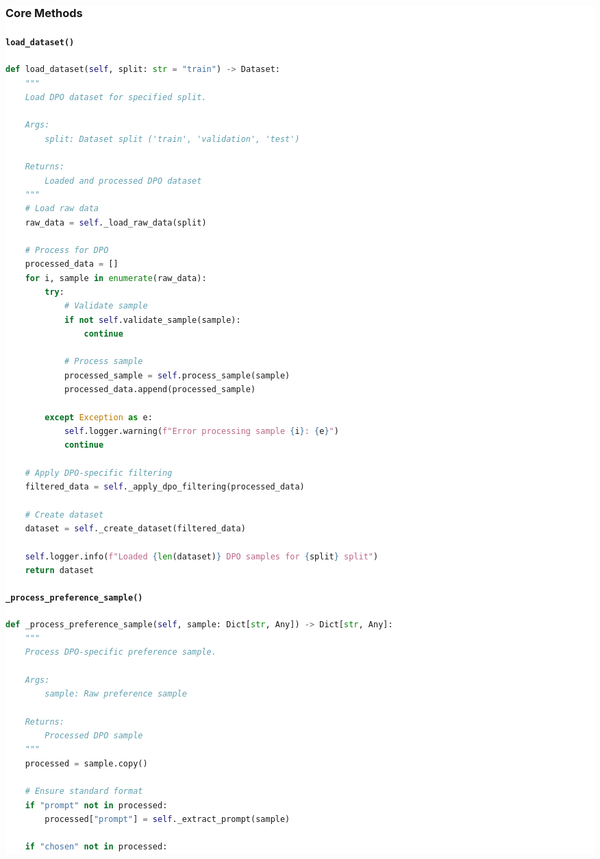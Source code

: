 ### Core Methods

#### `load_dataset()`

```python
def load_dataset(self, split: str = "train") -> Dataset:
    """
    Load DPO dataset for specified split.
    
    Args:
        split: Dataset split ('train', 'validation', 'test')
        
    Returns:
        Loaded and processed DPO dataset
    """
    # Load raw data
    raw_data = self._load_raw_data(split)
    
    # Process for DPO
    processed_data = []
    for i, sample in enumerate(raw_data):
        try:
            # Validate sample
            if not self.validate_sample(sample):
                continue
            
            # Process sample
            processed_sample = self.process_sample(sample)
            processed_data.append(processed_sample)
            
        except Exception as e:
            self.logger.warning(f"Error processing sample {i}: {e}")
            continue
    
    # Apply DPO-specific filtering
    filtered_data = self._apply_dpo_filtering(processed_data)
    
    # Create dataset
    dataset = self._create_dataset(filtered_data)
    
    self.logger.info(f"Loaded {len(dataset)} DPO samples for {split} split")
    return dataset
```

#### `_process_preference_sample()`

```python
def _process_preference_sample(self, sample: Dict[str, Any]) -> Dict[str, Any]:
    """
    Process DPO-specific preference sample.
    
    Args:
        sample: Raw preference sample
        
    Returns:
        Processed DPO sample
    """
    processed = sample.copy()
    
    # Ensure standard format
    if "prompt" not in processed:
        processed["prompt"] = self._extract_prompt(sample)
    
    if "chosen" not in processed:
```